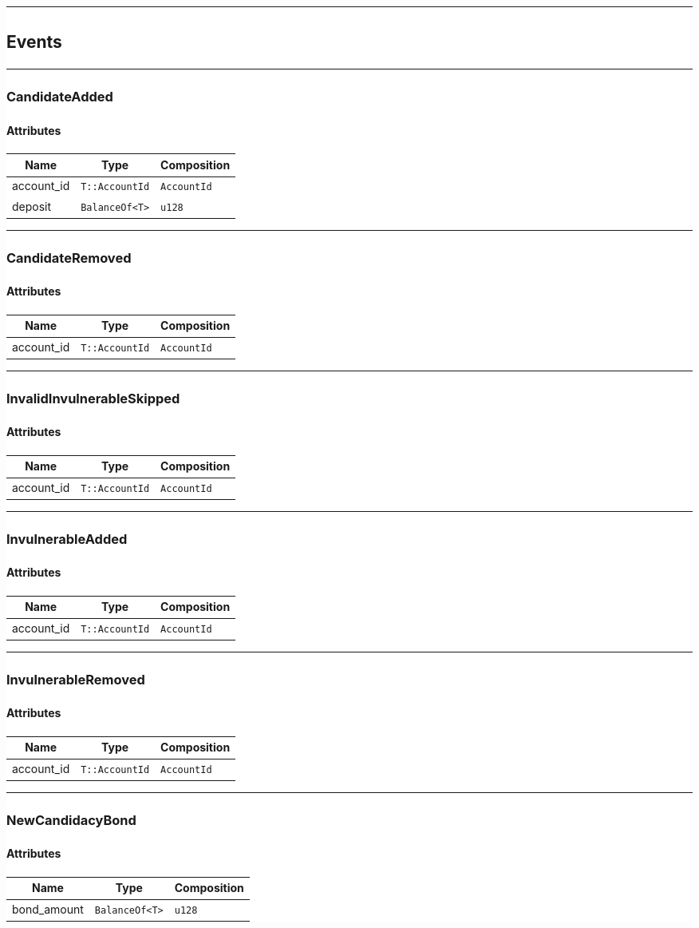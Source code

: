 ---------
## Events

---------
### CandidateAdded
#### Attributes
| Name | Type | Composition
| -------- | -------- | -------- |
| account_id | `T::AccountId` | ```AccountId```
| deposit | `BalanceOf<T>` | ```u128```

---------
### CandidateRemoved
#### Attributes
| Name | Type | Composition
| -------- | -------- | -------- |
| account_id | `T::AccountId` | ```AccountId```

---------
### InvalidInvulnerableSkipped
#### Attributes
| Name | Type | Composition
| -------- | -------- | -------- |
| account_id | `T::AccountId` | ```AccountId```

---------
### InvulnerableAdded
#### Attributes
| Name | Type | Composition
| -------- | -------- | -------- |
| account_id | `T::AccountId` | ```AccountId```

---------
### InvulnerableRemoved
#### Attributes
| Name | Type | Composition
| -------- | -------- | -------- |
| account_id | `T::AccountId` | ```AccountId```

---------
### NewCandidacyBond
#### Attributes
| Name | Type | Composition
| -------- | -------- | -------- |
| bond_amount | `BalanceOf<T>` | ```u128```
